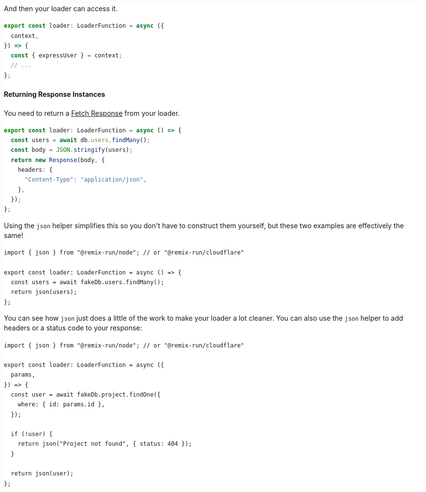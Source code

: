 And then your loader can access it.

```ts filename=routes/some-route.tsx
export const loader: LoaderFunction = async ({
  context,
}) => {
  const { expressUser } = context;
  // ...
};
```

#### Returning Response Instances

You need to return a [Fetch Response][response] from your loader.

```ts
export const loader: LoaderFunction = async () => {
  const users = await db.users.findMany();
  const body = JSON.stringify(users);
  return new Response(body, {
    headers: {
      "Content-Type": "application/json",
    },
  });
};
```

Using the `json` helper simplifies this so you don't have to construct them yourself, but these two examples are effectively the same!

```tsx
import { json } from "@remix-run/node"; // or "@remix-run/cloudflare"

export const loader: LoaderFunction = async () => {
  const users = await fakeDb.users.findMany();
  return json(users);
};
```

You can see how `json` just does a little of the work to make your loader a lot cleaner. You can also use the `json` helper to add headers or a status code to your response:

```tsx
import { json } from "@remix-run/node"; // or "@remix-run/cloudflare"

export const loader: LoaderFunction = async ({
  params,
}) => {
  const user = await fakeDb.project.findOne({
    where: { id: params.id },
  });

  if (!user) {
    return json("Project not found", { status: 404 });
  }

  return json(user);
};
```


[fetch]: https://developer.mozilla.org/en-US/docs/Web/API/Fetch_API
[request]: https://developer.mozilla.org/en-US/docs/Web/API/Request
[response]: https://developer.mozilla.org/en-US/docs/Web/API/Response
[headers]: https://developer.mozilla.org/en-US/docs/Web/API/Headers
[urlsearchparams]: https://developer.mozilla.org/en-US/docs/Web/API/URLSearchParams
[form]: ./remix#form
[form action]: ./remix#form-action
[index query param]: ../guides/routing#what-is-the-index-query-param
[link tag]: https://developer.mozilla.org/en-US/docs/Web/HTML/Element/link
[minimatch]: https://www.npmjs.com/package/minimatch
[handledatarequest]: #entryservertsx